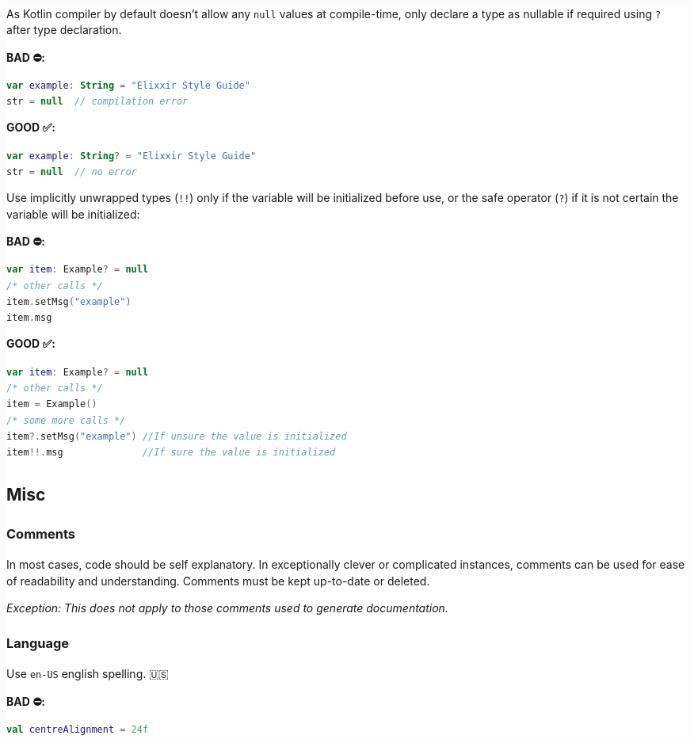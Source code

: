 As Kotlin compiler by default doesn’t allow any  `null` values at compile-time, only declare a type as nullable if required using `?` after type declaration.

__BAD ⛔️:__

```kotlin
var example: String = "Elixxir Style Guide"
str = null  // compilation error
```

__GOOD ✅:__

```kotlin
var example: String? = "Elixxir Style Guide"
str = null  // no error
```

Use implicitly unwrapped types (`!!`) only if the variable will be initialized before use, or the safe operator (`?`) if it is not certain the variable will be initialized:

__BAD ⛔️:__

```kotlin
var item: Example? = null
/* other calls */
item.setMsg("example")
item.msg
```

__GOOD ✅:__

```kotlin
var item: Example? = null
/* other calls */
item = Example()
/* some more calls */
item?.setMsg("example") //If unsure the value is initialized
item!!.msg              //If sure the value is initialized
```

## Misc

### Comments

In most cases, code should be self explanatory. In exceptionally clever or complicated instances, comments can be used for ease of readability and understanding. Comments must be kept up-to-date or deleted.

*Exception: This does not apply to those comments used to generate documentation.*

### Language

Use `en-US` english spelling. 🇺🇸

__BAD ⛔️:__

```kotlin
val centreAlignment = 24f
```
